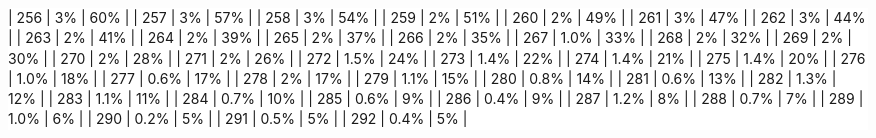 | 256 | 3% | 60% |
| 257 | 3% | 57% |
| 258 | 3% | 54% |
| 259 | 2% | 51% |
| 260 | 2% | 49% |
| 261 | 3% | 47% |
| 262 | 3% | 44% |
| 263 | 2% | 41% |
| 264 | 2% | 39% |
| 265 | 2% | 37% |
| 266 | 2% | 35% |
| 267 | 1.0% | 33% |
| 268 | 2% | 32% |
| 269 | 2% | 30% |
| 270 | 2% | 28% |
| 271 | 2% | 26% |
| 272 | 1.5% | 24% |
| 273 | 1.4% | 22% |
| 274 | 1.4% | 21% |
| 275 | 1.4% | 20% |
| 276 | 1.0% | 18% |
| 277 | 0.6% | 17% |
| 278 | 2% | 17% |
| 279 | 1.1% | 15% |
| 280 | 0.8% | 14% |
| 281 | 0.6% | 13% |
| 282 | 1.3% | 12% |
| 283 | 1.1% | 11% |
| 284 | 0.7% | 10% |
| 285 | 0.6% | 9% |
| 286 | 0.4% | 9% |
| 287 | 1.2% | 8% |
| 288 | 0.7% | 7% |
| 289 | 1.0% | 6% |
| 290 | 0.2% | 5% |
| 291 | 0.5% | 5% |
| 292 | 0.4% | 5% |
